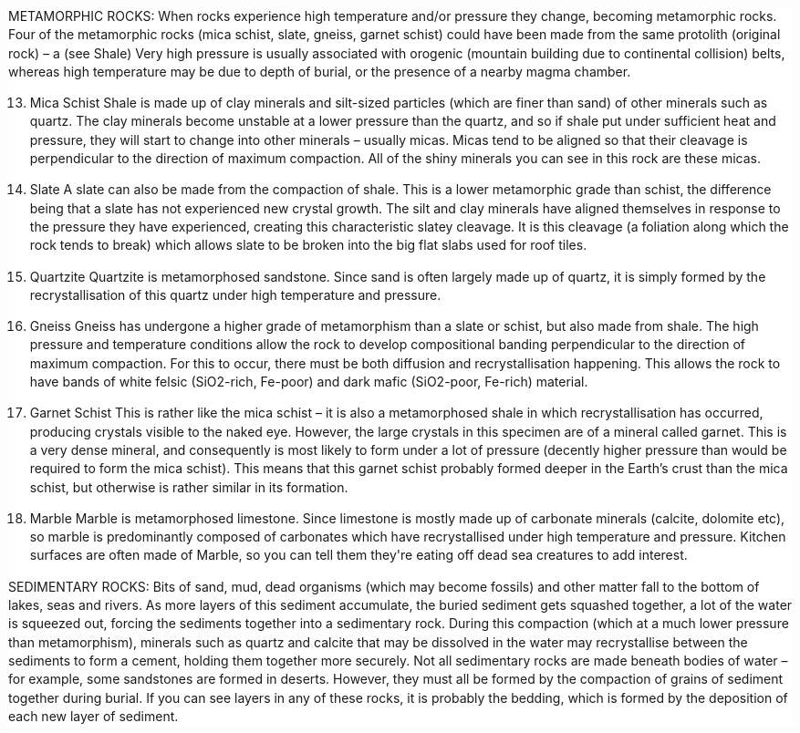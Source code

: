 METAMORPHIC ROCKS:
When rocks experience high temperature and/or pressure they change, becoming metamorphic rocks. Four of the metamorphic rocks (mica schist, slate, gneiss, garnet schist) could have been made from the same protolith (original rock) – a (see Shale)
Very high pressure is usually associated with orogenic (mountain building due to continental collision) belts, whereas high temperature may be due to depth of burial, or the presence of a nearby magma chamber.

13. Mica Schist
Shale is made up of clay minerals and silt-sized particles (which are finer than sand) of other minerals such as quartz. The clay minerals become unstable at a lower pressure than the quartz, and so if shale put under sufficient heat and pressure, they will start to change into other minerals – usually micas. Micas tend to be aligned so that their cleavage is perpendicular to the direction of maximum compaction. All of the shiny minerals you can see in this rock are these micas.

14. Slate
A slate can also be made from the compaction of shale. This is a lower metamorphic grade than schist, the difference being that a slate has not experienced new crystal growth. The silt and clay minerals have aligned themselves in response to the pressure they have experienced, creating this characteristic slatey cleavage. It is this cleavage (a foliation along which the rock tends to break) which allows slate to be broken into the big flat slabs used for roof tiles.

15. Quartzite
Quartzite is metamorphosed sandstone. Since sand is often largely made up of quartz, it is simply formed by the recrystallisation of this quartz under high temperature and pressure.

16. Gneiss
Gneiss has undergone a higher grade of metamorphism than a slate or schist, but also made from shale. The high pressure and temperature conditions allow the rock to develop compositional banding perpendicular to the direction of maximum compaction. For this to occur, there must be both diffusion and recrystallisation happening. This allows the rock to have bands of white felsic (SiO2-rich, Fe-poor) and dark mafic (SiO2-poor, Fe-rich) material.

17. Garnet Schist
This is rather like the mica schist – it is also a metamorphosed shale in which recrystallisation has occurred, producing crystals visible to the naked eye. However, the large crystals in this specimen are of a mineral called garnet. This is a very dense mineral, and consequently is most likely to form under a lot of pressure (decently higher pressure than would be required to form the mica schist). This means that this garnet schist probably formed deeper in the Earth’s crust than the mica schist, but otherwise is rather similar in its formation.

18. Marble
Marble is metamorphosed limestone. Since limestone is mostly made up of carbonate minerals (calcite, dolomite etc), so marble is predominantly composed of carbonates which have recrystallised under high temperature and pressure. Kitchen surfaces are often made of Marble, so you can tell them they're eating off dead sea creatures to add interest.

SEDIMENTARY ROCKS:
Bits of sand, mud, dead organisms (which may become fossils) and other matter fall to the bottom of lakes, seas and rivers. As more layers of this sediment accumulate, the buried sediment gets squashed together, a lot of the water is squeezed out, forcing the sediments together into a sedimentary rock. During this compaction (which at a much lower pressure than metamorphism), minerals such as quartz and calcite that may be dissolved in the water may recrystallise between the sediments to form a cement, holding them together more securely.
Not all sedimentary rocks are made beneath bodies of water – for example, some sandstones are formed in deserts. However, they must all be formed by the compaction of grains of sediment together during burial.
If you can see layers in any of these rocks, it is probably the bedding, which is formed by the deposition of each new layer of sediment.
